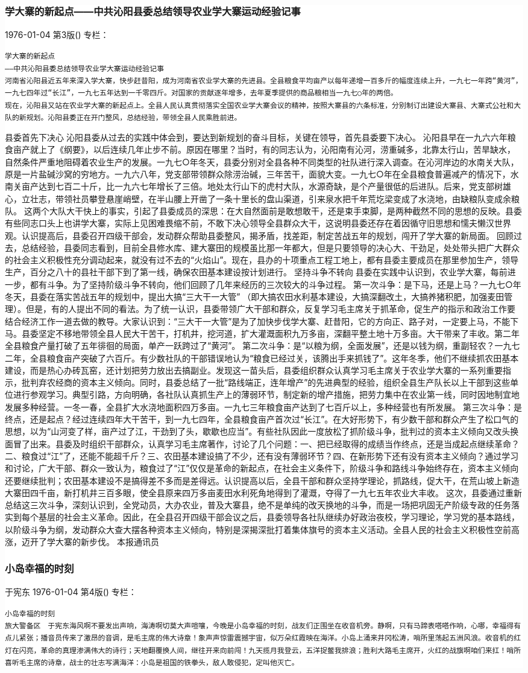 ### 学大寨的新起点——中共沁阳县委总结领导农业学大寨运动经验记事

1976-01-04
第3版()
专栏：

    学大寨的新起点
    ——中共沁阳县委总结领导农业学大寨运动经验记事
    河南省沁阳县近五年来深入学大寨，快步赶昔阳，成为河南省农业学大寨的先进县。全县粮食平均亩产以每年递增一百多斤的幅度连续上升，一九七一年跨“黄河”，一九七四年过“长江”，一九七五年达到一千零四斤。对国家的贡献逐年增多，去年夏季提供的商品粮相当一九七○年的两倍。
    现在，沁阳县又站在农业学大寨的新起点上。全县人民认真贯彻落实全国农业学大寨会议的精神，按照大寨县的六条标准，分别制订出建设大寨县、大寨式公社和大队的新规划。沁阳县委正在开门整风，总结经验，带领全县人民乘胜前进。
  县委首先下决心
    沁阳县委从过去的实践中体会到，要达到新规划的奋斗目标，关键在领导，首先县委要下决心。
    沁阳县早在一九六六年粮食亩产就上了《纲要》，以后连续几年止步不前。原因在哪里？当时，有的同志认为，沁阳南有沁河，涝重碱多，北靠太行山，苦旱缺水，自然条件严重地阻碍着农业生产的发展。一九七○年冬天，县委分别对全县各种不同类型的社队进行深入调查。在沁河岸边的水南关大队，原是一片盐碱沙窝的穷地方。一九六八年，党支部带领群众除涝治碱，三年苦干，面貌大变。一九七○年在全县粮食普遍减产的情况下，水南关亩产达到七百二十斤，比一九六七年增长了三倍。地处太行山下的虎村大队，水源奇缺，是个产量很低的后进队。后来，党支部树雄心，立壮志，带领社员攀登悬崖峭壁，在半山腰上开凿了一条十里长的盘山渠道，引来泉水把千年荒圪梁变成了水浇地，由缺粮队变成余粮队。
    这两个大队大干快上的事实，引起了县委成员的深思：在大自然面前是敢想敢干，还是束手束脚，是两种截然不同的思想的反映。县委有些同志口头上也讲学大寨，实际上见困难畏缩不前，不敢下决心领导全县群众大干，这说明县委还存在着因循守旧思想和懦夫懒汉世界观。认识提高后，县委召开四级干部会，发动群众帮助县委整风，揭矛盾，找差距，制定苦战五年的规划，闯开了学大寨的新局面。
    回顾过去，总结经验，县委同志看到，目前全县修水库、建大寨田的规模虽比那一年都大，但是只要领导的决心大、干劲足，处处带头把广大群众的社会主义积极性充分调动起来，就没有过不去的“火焰山”。现在，县办的十项重点工程工地上，都有县委主要成员在那里参加生产，领导生产，百分之八十的县社干部下到了第一线，确保农田基本建设按计划进行。
  坚持斗争不转向
    县委在实践中认识到，农业学大寨，每前进一步，都有斗争。为了坚持阶级斗争不转向，他们回顾了几年来经历的三次较大的斗争过程。
    第一次斗争：是下马，还是上马？一九七○年冬天，县委在落实苦战五年的规划中，提出大搞“三大干一大管”
  （即大搞农田水利基本建设，大搞深翻改土，大搞养猪积肥，加强麦田管理）。但是，有的人提出不同的看法。为了统一认识，县委带领广大干部和群众，反复学习毛主席关于抓革命，促生产的指示和政治工作要结合经济工作一道去做的教导。大家认识到：“三大干一大管”是为了加快步伐学大寨、赶昔阳，它的方向正、路子对，一定要上马，不能下马。县委坚定不移地带领全县人民大干苦干，打机井，挖河道，扩大灌溉面积九万多亩，深翻平整土地十万多亩。大干带来了丰收。第二年全县粮食产量打破了五年徘徊的局面，单产一跃跨过了“黄河”。
    第二次斗争：是“以粮为纲，全面发展”，还是以钱为纲，重副轻农？一九七二年，全县粮食亩产突破了六百斤。有少数社队的干部错误地认为“粮食已经过关，该腾出手来抓钱了”。这年冬季，他们不继续抓农田基本建设，而是热心办砖瓦窑，还计划把劳力放出去搞副业。发现这一苗头后，县委组织群众认真学习毛主席关于农业学大寨的一系列重要指示，批判弃农经商的资本主义倾向。同时，县委总结了一批“路线端正，连年增产”的先进典型的经验，组织全县生产队长以上干部到这些单位进行参观学习。典型引路，方向明确，各社队认真抓生产上的薄弱环节，制定新的增产措施，把劳力集中在农业第一线，同时因地制宜地发展多种经营。一冬一春，全县扩大水浇地面积四万多亩。一九七三年粮食亩产达到了七百斤以上，多种经营也有所发展。
    第三次斗争：是终点，还是起点？经过连续四年大干苦干，到一九七四年，全县粮食亩产首次过“长江”。在大好形势下，有少数干部和群众产生了松口气的思想，以为“山河变了样，亩产过了江，干劲到了头，歇歇也应当”。有些社队因此一度放松了抓阶级斗争，批判过的资本主义倾向又改头换面冒了出来。县委及时组织干部群众，认真学习毛主席著作，讨论了几个问题：一、把已经取得的成绩当作终点，还是当成起点继续革命？二、粮食过“江”了，还能不能超千斤？三、农田基本建设搞了不少，还有没有薄弱环节？四、在新形势下还有没有资本主义倾向？通过学习和讨论，广大干部、群众一致认为，粮食过了“江”仅仅是革命的新起点，在社会主义条件下，阶级斗争和路线斗争始终存在，资本主义倾向还要继续批判；农田基本建设不是搞得差不多而是差得远。认识提高以后，全县干部和群众坚持学理论，抓路线，促大干，在荒山坡上新造大寨田四千亩，新打机井三百多眼，使全县原来四万多亩麦田水利死角地得到了灌溉，夺得了一九七五年农业大丰收。
    这次，县委通过重新总结这三次斗争，深刻认识到，全党动员，大办农业，普及大寨县，绝不是单纯的改天换地的斗争，而是一场把巩固无产阶级专政的任务落实到每个基层的社会主义革命。因此，在全县召开四级干部会议之后，县委领导各社队继续办好政治夜校，学习理论，学习党的基本路线，以阶级斗争为纲，发动群众大查大摆各种资本主义倾向，特别是深揭深批打着集体旗号的资本主义活动。全县人民的社会主义积极性空前高涨，迈开了学大寨的新步伐。
                      本报通讯员


### 小岛幸福的时刻
于宪东
1976-01-04
第4版()
专栏：

    小岛幸福的时刻
    旅大警备区　于宪东海风啊不要发出声响，海涛啊切莫大声喧嚷，今晚是小岛幸福的时刻，战友们正围坐在收音机旁。静啊，只有马蹄表嗒嗒作响，心哪，幸福得有点儿紧张；播音员传来了激昂的音调，是毛主席的伟大诗章！象声声惊雷震撼宇宙，似万朵红霞映在海洋。小岛上涌来井冈松涛，哨所里荡起五洲风浪。收音机的红灯在闪亮，革命的真理渗满伟大的诗行；天地翻覆换人间，继往开来向前闯！九天揽月我登云，五洋捉鳖我排浪；胜利大路毛主席开，火红的战旗啊咱们来扛！哨所喜听毛主席的诗章，战士的壮志写满海洋：小岛是祖国的铁拳头，敌人敢侵犯，定叫他灭亡。
